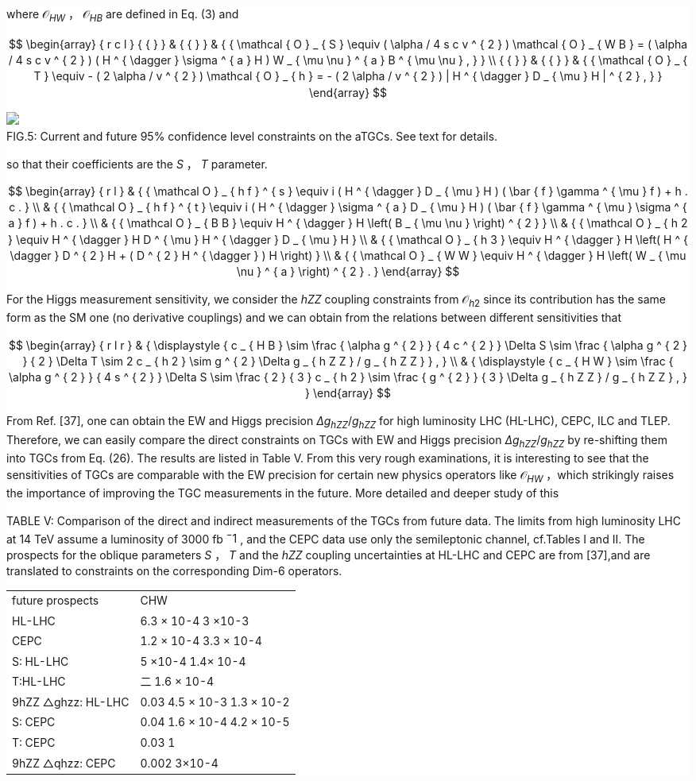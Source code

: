 where $\mathcal { O } _ { H W }$ ， $\mathcal { O } _ { H B }$ are defined in Eq. (3) and

$$
\begin{array} { r c l } { { } } & { { } } & { { \mathcal { O } _ { S } \equiv ( \alpha / 4 s c v ^ { 2 } ) \mathcal { O } _ { W B } = ( \alpha / 4 s c v ^ { 2 } ) ( H ^ { \dagger } \sigma ^ { a } H ) W _ { \mu \nu } ^ { a } B ^ { \mu \nu } , } } \\ { { } } & { { } } & { { \mathcal { O } _ { T } \equiv - ( 2 \alpha / v ^ { 2 } ) \mathcal { O } _ { h } = - ( 2 \alpha / v ^ { 2 } ) | H ^ { \dagger } D _ { \mu } H | ^ { 2 } , } } \end{array}
$$

![](images/86ef695531e6264429d35b83fc0d7374b8aa814952a5178ce16ed8e8b1ce0c0c.jpg)  
FIG.5: Current and future $9 5 \%$ confidence level constraints on the aTGCs. See text for details.

so that their coefficients are the $S$ ， $T$ parameter.

$$
\begin{array} { r l } & { { \mathcal O } _ { h f } ^ { s } \equiv i ( H ^ { \dagger } D _ { \mu } H ) ( \bar { f } \gamma ^ { \mu } f ) + h . c . } \\ & { { \mathcal O } _ { h f } ^ { t } \equiv i ( H ^ { \dagger } \sigma ^ { a } D _ { \mu } H ) ( \bar { f } \gamma ^ { \mu } \sigma ^ { a } f ) + h . c . } \\ & { { \mathcal O } _ { B B } \equiv H ^ { \dagger } H \left( B _ { \mu \nu } \right) ^ { 2 } } \\ & { { \mathcal O } _ { h 2 } \equiv H ^ { \dagger } H D ^ { \mu } H ^ { \dagger } D _ { \mu } H } \\ & { { \mathcal O } _ { h 3 } \equiv H ^ { \dagger } H \left( H ^ { \dagger } D ^ { 2 } H + ( D ^ { 2 } H ^ { \dagger } ) H \right) } \\ & { { \mathcal O } _ { W W } \equiv H ^ { \dagger } H \left( W _ { \mu \nu } ^ { a } \right) ^ { 2 } . } \end{array}
$$

For the Higgs measurement sensitivity, we consider the $h Z Z$ coupling constraints from $\mathcal { O } _ { h 2 }$ since its contribution has the same form as the SM one (no derivative couplings) and we can obtain from the relations between different sensitivities that

$$
\begin{array} { r l r } & { \displaystyle { c _ { H B } \sim \frac { \alpha g ^ { 2 } } { 4 c ^ { 2 } } \Delta S \sim \frac { \alpha g ^ { 2 } } { 2 } \Delta T \sim 2 c _ { h 2 } \sim g ^ { 2 } \Delta g _ { h Z Z } / g _ { h Z Z } } , }  \\ & { \displaystyle { c _ { H W } \sim \frac { \alpha g ^ { 2 } } { 4 s ^ { 2 } } \Delta S \sim \frac { 2 } { 3 } c _ { h 2 } \sim \frac { g ^ { 2 } } { 3 } \Delta g _ { h Z Z } / g _ { h Z Z } , } } \end{array}
$$

From Ref. [37], one can obtain the EW and Higgs precision $\Delta g _ { h Z Z } / g _ { h Z Z }$ for high luminosity LHC (HL-LHC), CEPC, ILC and TLEP. Therefore, we can easily compare the direct constraints on TGCs with EW and Higgs precision $\Delta g _ { h Z Z } / g _ { h Z Z }$ by re-shifting them into TGCs from Eq. (26). The results are listed in Table V. From this very rough examinations, it is interesting to see that the sensitivities of TGCs are comparable with the EW precision for certain new physics operators like $\mathcal { O } _ { H W }$ ，which strikingly raises the importance of improving the TGC measurements in the future. More detailed and deeper study of this

TABLE V: Comparison of the direct and indirect measurements of the TGCs from future data. The limits from high luminosity LHC at 14 TeV assume a luminosity of 3000 fb $^ - 1$ , and the CEPC data use only the semileptonic channel, cf.Tables I and II. The prospects for the oblique parameters $S$ ， $T$ and the $h Z Z$ coupling uncertainties at HL-LHC and CEPC are from [37],and are translated to constraints on the corresponding Dim-6 operators.

<html><body><table><tr><td>future prospects</td><td>CHW</td></tr><tr><td>HL-LHC</td><td>6.3 × 10-4 3 ×10-3</td></tr><tr><td>CEPC</td><td>1.2 × 10-4 3.3 × 10-4</td></tr><tr><td>S: HL-LHC</td><td>5 ×10-4 1.4× 10-4</td></tr><tr><td>T:HL-LHC</td><td>二 1.6 × 10-4</td></tr><tr><td>9hZZ △ghzz: HL-LHC</td><td>0.03 4.5 × 10-3 1.3 × 10-2</td></tr><tr><td>S: CEPC</td><td>0.04 1.6 × 10-4 4.2 × 10-5</td></tr><tr><td>T: CEPC</td><td>0.03 1</td></tr><tr><td>9hZZ △qhzz: CEPC</td><td>0.002 3×10-4</td></tr></table></body></html>
